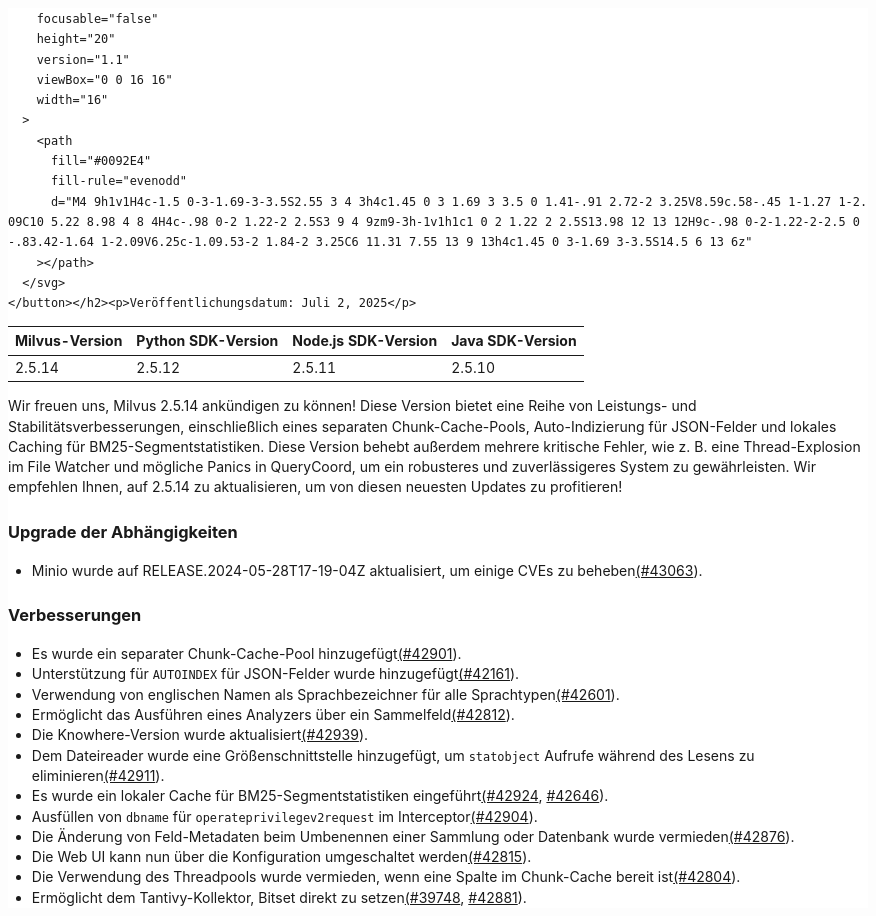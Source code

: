         focusable="false"
        height="20"
        version="1.1"
        viewBox="0 0 16 16"
        width="16"
      >
        <path
          fill="#0092E4"
          fill-rule="evenodd"
          d="M4 9h1v1H4c-1.5 0-3-1.69-3-3.5S2.55 3 4 3h4c1.45 0 3 1.69 3 3.5 0 1.41-.91 2.72-2 3.25V8.59c.58-.45 1-1.27 1-2.09C10 5.22 8.98 4 8 4H4c-.98 0-2 1.22-2 2.5S3 9 4 9zm9-3h-1v1h1c1 0 2 1.22 2 2.5S13.98 12 13 12H9c-.98 0-2-1.22-2-2.5 0-.83.42-1.64 1-2.09V6.25c-1.09.53-2 1.84-2 3.25C6 11.31 7.55 13 9 13h4c1.45 0 3-1.69 3-3.5S14.5 6 13 6z"
        ></path>
      </svg>
    </button></h2><p>Veröffentlichungsdatum: Juli 2, 2025</p>
<table>
<thead>
<tr><th>Milvus-Version</th><th>Python SDK-Version</th><th>Node.js SDK-Version</th><th>Java SDK-Version</th></tr>
</thead>
<tbody>
<tr><td>2.5.14</td><td>2.5.12</td><td>2.5.11</td><td>2.5.10</td></tr>
</tbody>
</table>
<p>Wir freuen uns, Milvus 2.5.14 ankündigen zu können! Diese Version bietet eine Reihe von Leistungs- und Stabilitätsverbesserungen, einschließlich eines separaten Chunk-Cache-Pools, Auto-Indizierung für JSON-Felder und lokales Caching für BM25-Segmentstatistiken. Diese Version behebt außerdem mehrere kritische Fehler, wie z. B. eine Thread-Explosion im File Watcher und mögliche Panics in QueryCoord, um ein robusteres und zuverlässigeres System zu gewährleisten. Wir empfehlen Ihnen, auf 2.5.14 zu aktualisieren, um von diesen neuesten Updates zu profitieren!</p>
<h3 id="Dependency-upgrade" class="common-anchor-header">Upgrade der Abhängigkeiten</h3><ul>
<li>Minio wurde auf RELEASE.2024-05-28T17-19-04Z aktualisiert, um einige CVEs zu beheben<a href="https://github.com/milvus-io/milvus/pull/43063">(#43063</a>).</li>
</ul>
<h3 id="Improvements" class="common-anchor-header">Verbesserungen</h3><ul>
<li>Es wurde ein separater Chunk-Cache-Pool hinzugefügt<a href="https://github.com/milvus-io/milvus/pull/42901">(#42901</a>).</li>
<li>Unterstützung für <code translate="no">AUTOINDEX</code> für JSON-Felder wurde hinzugefügt<a href="https://github.com/milvus-io/milvus/pull/42161">(#42161</a>).</li>
<li>Verwendung von englischen Namen als Sprachbezeichner für alle Sprachtypen<a href="https://github.com/milvus-io/milvus/pull/42601">(#42601</a>).</li>
<li>Ermöglicht das Ausführen eines Analyzers über ein Sammelfeld<a href="https://github.com/milvus-io/milvus/pull/42812">(#42812</a>).</li>
<li>Die Knowhere-Version wurde aktualisiert<a href="https://github.com/milvus-io/milvus/pull/42939">(#42939</a>).</li>
<li>Dem Dateireader wurde eine Größenschnittstelle hinzugefügt, um <code translate="no">statobject</code> Aufrufe während des Lesens zu eliminieren<a href="https://github.com/milvus-io/milvus/pull/42911">(#42911</a>).</li>
<li>Es wurde ein lokaler Cache für BM25-Segmentstatistiken eingeführt<a href="https://github.com/milvus-io/milvus/pull/42924">(#42924</a>, <a href="https://github.com/milvus-io/milvus/pull/42646">#42646</a>).</li>
<li>Ausfüllen von <code translate="no">dbname</code> für <code translate="no">operateprivilegev2request</code> im Interceptor<a href="https://github.com/milvus-io/milvus/pull/42904">(#42904</a>).</li>
<li>Die Änderung von Feld-Metadaten beim Umbenennen einer Sammlung oder Datenbank wurde vermieden<a href="https://github.com/milvus-io/milvus/pull/42876">(#42876</a>).</li>
<li>Die Web UI kann nun über die Konfiguration umgeschaltet werden<a href="https://github.com/milvus-io/milvus/pull/42815">(#42815</a>).</li>
<li>Die Verwendung des Threadpools wurde vermieden, wenn eine Spalte im Chunk-Cache bereit ist<a href="https://github.com/milvus-io/milvus/pull/42804">(#42804</a>).</li>
<li>Ermöglicht dem Tantivy-Kollektor, Bitset direkt zu setzen<a href="https://github.com/milvus-io/milvus/pull/39748">(#39748</a>, <a href="https://github.com/milvus-io/milvus/pull/42881">#42881</a>).</li>